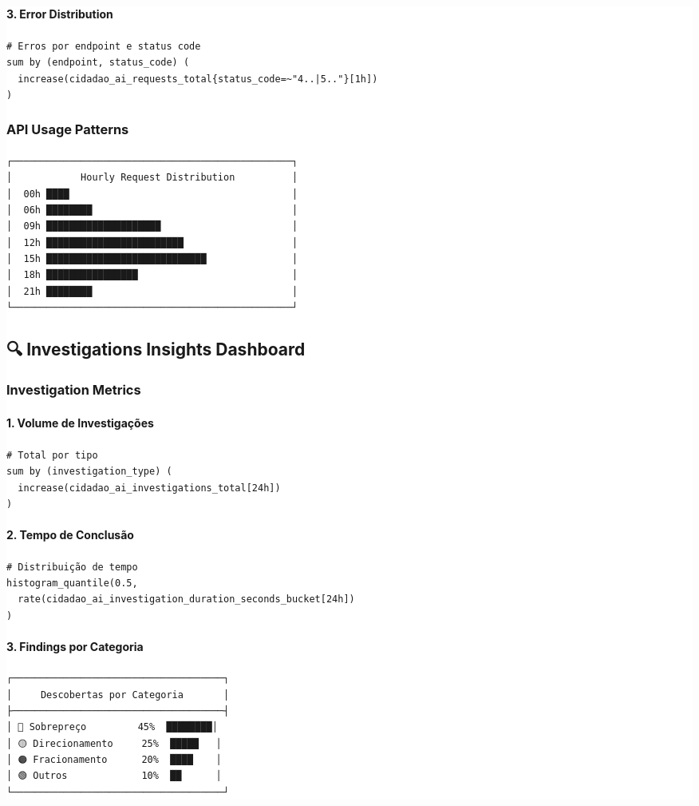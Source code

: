#### 3. **Error Distribution**
```promql
# Erros por endpoint e status code
sum by (endpoint, status_code) (
  increase(cidadao_ai_requests_total{status_code=~"4..|5.."}[1h])
)
```

### API Usage Patterns
```
┌─────────────────────────────────────────────────┐
│            Hourly Request Distribution          │
│  00h ████                                       │
│  06h ████████                                   │
│  09h ████████████████████                       │
│  12h ████████████████████████                   │
│  15h ████████████████████████████               │
│  18h ████████████████                           │
│  21h ████████                                   │
└─────────────────────────────────────────────────┘
```

## 🔍 Investigations Insights Dashboard

### Investigation Metrics

#### 1. **Volume de Investigações**
```promql
# Total por tipo
sum by (investigation_type) (
  increase(cidadao_ai_investigations_total[24h])
)
```

#### 2. **Tempo de Conclusão**
```promql
# Distribuição de tempo
histogram_quantile(0.5,
  rate(cidadao_ai_investigation_duration_seconds_bucket[24h])
)
```

#### 3. **Findings por Categoria**
```
┌─────────────────────────────────────┐
│     Descobertas por Categoria       │
├─────────────────────────────────────┤
│ 🔴 Sobrepreço         45%  ████████│
│ 🟡 Direcionamento     25%  █████   │
│ 🟠 Fracionamento      20%  ████    │
│ 🟢 Outros             10%  ██      │
└─────────────────────────────────────┘
```
